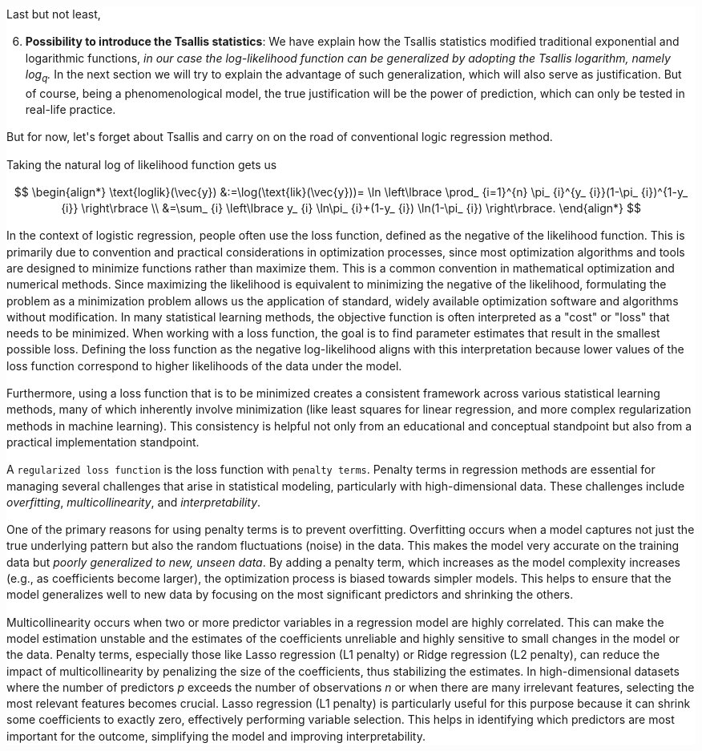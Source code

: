 Last but not least,

6. **Possibility to introduce the Tsallis statistics**: We have explain how the Tsallis statistics modified traditional exponential and logarithmic functions, *in our case the log-likelihood function can be generalized by adopting the Tsallis logarithm, namely $\log_ {q}$.* In the next section we will try to explain the advantage of such generalization, which will also serve as justification. But of course, being a phenomenological model, the true justification will be the power of prediction, which can only be tested in real-life practice. 

But for now, let's forget about Tsallis and carry on on the road of conventional logic regression method. 

Taking the natural log of likelihood function gets us 

$$
\begin{align*}
\text{loglik}(\vec{y}) &:=\log(\text{lik}(\vec{y}))= \ln \left\lbrace \prod_ {i=1}^{n} \pi_ {i}^{y_ {i}}(1-\pi_ {i})^{1-y_ {i}} \right\rbrace \\
&=\sum_ {i} \left\lbrace  y_ {i} \ln\pi_ {i}+(1-y_ {i}) \ln(1-\pi_ {i}) \right\rbrace. 
\end{align*}
$$

In the context of logistic regression, people often use the loss function, defined as the negative of the likelihood function. This is primarily due to convention and practical considerations in optimization processes, since most optimization algorithms and tools are designed to minimize functions rather than maximize them. This is a common convention in mathematical optimization and numerical methods. Since maximizing the likelihood is equivalent to minimizing the negative of the likelihood, formulating the problem as a minimization problem allows us the application of standard, widely available optimization software and algorithms without modification. In many statistical learning methods, the objective function is often interpreted as a "cost" or "loss" that needs to be minimized. When working with a loss function, the goal is to find parameter estimates that result in the smallest possible loss. Defining the loss function as the negative log-likelihood aligns with this interpretation because lower values of the loss function correspond to higher likelihoods of the data under the model. 

Furthermore, using a loss function that is to be minimized creates a consistent framework across various statistical learning methods, many of which inherently involve minimization (like least squares for linear regression, and more complex regularization methods in machine learning). This consistency is helpful not only from an educational and conceptual standpoint but also from a practical implementation standpoint.

A `regularized loss function` is the loss function with `penalty terms`. Penalty terms in regression methods are essential for managing several challenges that arise in statistical modeling, particularly with high-dimensional data. These challenges include *overfitting*, *multicollinearity*, and *interpretability*. 

One of the primary reasons for using penalty terms is to prevent overfitting. Overfitting occurs when a model captures not just the true underlying pattern but also the random fluctuations (noise) in the data. This makes the model very accurate on the training data but *poorly generalized to new, unseen data*. By adding a penalty term, which increases as the model complexity increases (e.g., as coefficients become larger), the optimization process is biased towards simpler models. This helps to ensure that the model generalizes well to new data by focusing on the most significant predictors and shrinking the others.

Multicollinearity occurs when two or more predictor variables in a regression model are highly correlated. This can make the model estimation unstable and the estimates of the coefficients unreliable and highly sensitive to small changes in the model or the data. Penalty terms, especially those like Lasso regression (L1 penalty) or Ridge regression (L2 penalty), can reduce the impact of multicollinearity by penalizing the size of the coefficients, thus stabilizing the estimates. In high-dimensional datasets where the number of predictors $p$ exceeds the number of observations $n$ or when there are many irrelevant features, selecting the most relevant features becomes crucial. Lasso regression (L1 penalty) is particularly useful for this purpose because it can shrink some coefficients to exactly zero, effectively performing variable selection. This helps in identifying which predictors are most important for the outcome, simplifying the model and improving interpretability.
